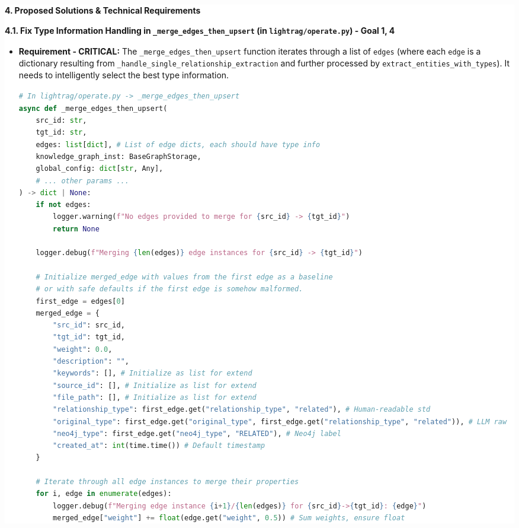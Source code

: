**4. Proposed Solutions & Technical Requirements**

**4.1. Fix Type Information Handling in `_merge_edges_then_upsert` (in `lightrag/operate.py`) - Goal 1, 4**

*   **Requirement - CRITICAL:**
    The `_merge_edges_then_upsert` function iterates through a list of `edges` (where each `edge` is a dictionary resulting from `_handle_single_relationship_extraction` and further processed by `extract_entities_with_types`). It needs to intelligently select the best type information.
    ```python
    # In lightrag/operate.py -> _merge_edges_then_upsert
    async def _merge_edges_then_upsert(
        src_id: str,
        tgt_id: str,
        edges: list[dict], # List of edge dicts, each should have type info
        knowledge_graph_inst: BaseGraphStorage,
        global_config: dict[str, Any],
        # ... other params ...
    ) -> dict | None:
        if not edges:
            logger.warning(f"No edges provided to merge for {src_id} -> {tgt_id}")
            return None
            
        logger.debug(f"Merging {len(edges)} edge instances for {src_id} -> {tgt_id}")

        # Initialize merged_edge with values from the first edge as a baseline
        # or with safe defaults if the first edge is somehow malformed.
        first_edge = edges[0]
        merged_edge = {
            "src_id": src_id,
            "tgt_id": tgt_id,
            "weight": 0.0,
            "description": "",
            "keywords": [], # Initialize as list for extend
            "source_id": [], # Initialize as list for extend
            "file_path": [], # Initialize as list for extend
            "relationship_type": first_edge.get("relationship_type", "related"), # Human-readable std
            "original_type": first_edge.get("original_type", first_edge.get("relationship_type", "related")), # LLM raw
            "neo4j_type": first_edge.get("neo4j_type", "RELATED"), # Neo4j label
            "created_at": int(time.time()) # Default timestamp
        }

        # Iterate through all edge instances to merge their properties
        for i, edge in enumerate(edges):
            logger.debug(f"Merging edge instance {i+1}/{len(edges)} for {src_id}->{tgt_id}: {edge}")
            merged_edge["weight"] += float(edge.get("weight", 0.5)) # Sum weights, ensure float
